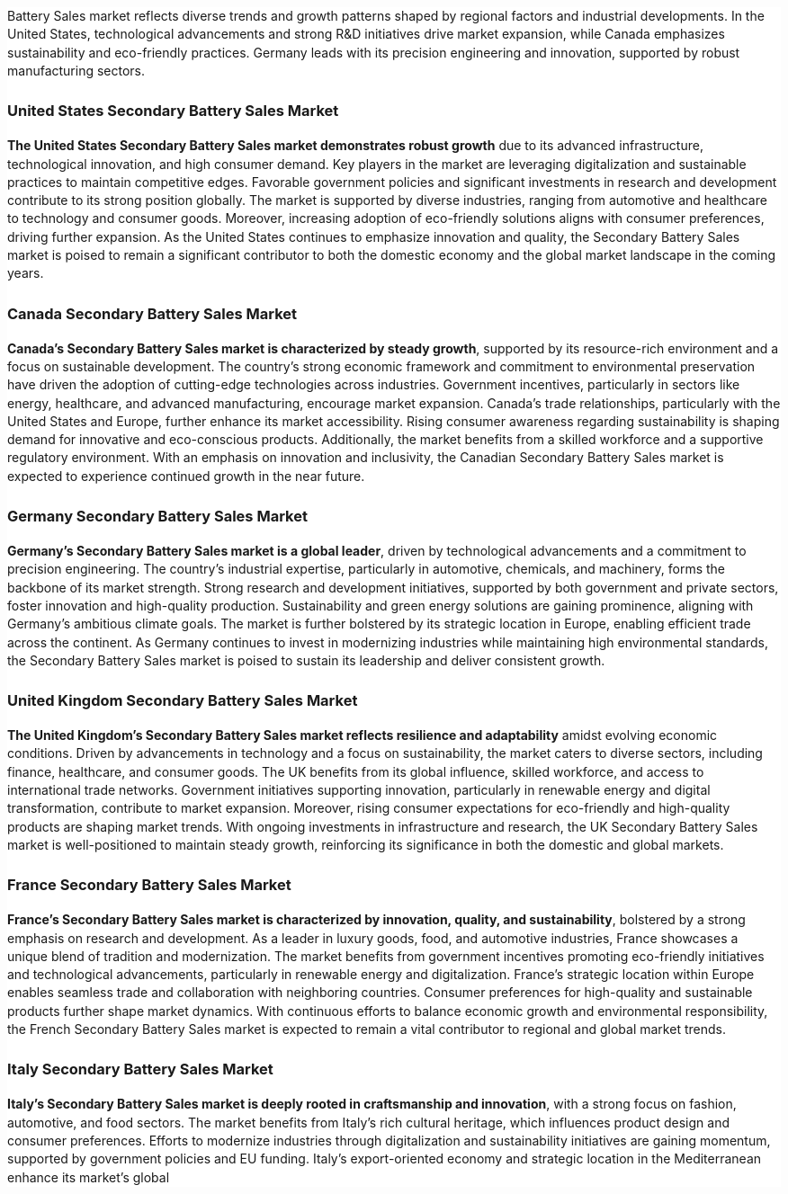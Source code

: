 Battery Sales market reflects diverse trends and growth patterns shaped by regional factors and industrial developments. In the United States, technological advancements and strong R&amp;D initiatives drive market expansion, while Canada emphasizes sustainability and eco-friendly practices. Germany leads with its precision engineering and innovation, supported by robust manufacturing sectors.</span></em></p></blockquote><h3><strong>United States Secondary Battery Sales Market</strong></h3><p><strong>The United States Secondary Battery Sales market demonstrates robust growth</strong> due to its advanced infrastructure, technological innovation, and high consumer demand. Key players in the market are leveraging digitalization and sustainable practices to maintain competitive edges. Favorable government policies and significant investments in research and development contribute to its strong position globally. The market is supported by diverse industries, ranging from automotive and healthcare to technology and consumer goods. Moreover, increasing adoption of eco-friendly solutions aligns with consumer preferences, driving further expansion. As the United States continues to emphasize innovation and quality, the Secondary Battery Sales market is poised to remain a significant contributor to both the domestic economy and the global market landscape in the coming years.</p><h3><strong>Canada Secondary Battery Sales Market</strong></h3><p><strong>Canada&rsquo;s Secondary Battery Sales market is characterized by steady growth</strong>, supported by its resource-rich environment and a focus on sustainable development. The country&rsquo;s strong economic framework and commitment to environmental preservation have driven the adoption of cutting-edge technologies across industries. Government incentives, particularly in sectors like energy, healthcare, and advanced manufacturing, encourage market expansion. Canada&rsquo;s trade relationships, particularly with the United States and Europe, further enhance its market accessibility. Rising consumer awareness regarding sustainability is shaping demand for innovative and eco-conscious products. Additionally, the market benefits from a skilled workforce and a supportive regulatory environment. With an emphasis on innovation and inclusivity, the Canadian Secondary Battery Sales market is expected to experience continued growth in the near future.</p><h3><strong>Germany Secondary Battery Sales Market</strong></h3><p><strong>Germany&rsquo;s Secondary Battery Sales market is a global leader</strong>, driven by technological advancements and a commitment to precision engineering. The country&rsquo;s industrial expertise, particularly in automotive, chemicals, and machinery, forms the backbone of its market strength. Strong research and development initiatives, supported by both government and private sectors, foster innovation and high-quality production. Sustainability and green energy solutions are gaining prominence, aligning with Germany&rsquo;s ambitious climate goals. The market is further bolstered by its strategic location in Europe, enabling efficient trade across the continent. As Germany continues to invest in modernizing industries while maintaining high environmental standards, the Secondary Battery Sales market is poised to sustain its leadership and deliver consistent growth.</p><h3><strong>United Kingdom Secondary Battery Sales Market</strong></h3><p><strong>The United Kingdom&rsquo;s Secondary Battery Sales market reflects resilience and adaptability</strong> amidst evolving economic conditions. Driven by advancements in technology and a focus on sustainability, the market caters to diverse sectors, including finance, healthcare, and consumer goods. The UK benefits from its global influence, skilled workforce, and access to international trade networks. Government initiatives supporting innovation, particularly in renewable energy and digital transformation, contribute to market expansion. Moreover, rising consumer expectations for eco-friendly and high-quality products are shaping market trends. With ongoing investments in infrastructure and research, the UK Secondary Battery Sales market is well-positioned to maintain steady growth, reinforcing its significance in both the domestic and global markets.</p><h3><strong>France Secondary Battery Sales Market</strong></h3><p><strong>France&rsquo;s Secondary Battery Sales market is characterized by innovation, quality, and sustainability</strong>, bolstered by a strong emphasis on research and development. As a leader in luxury goods, food, and automotive industries, France showcases a unique blend of tradition and modernization. The market benefits from government incentives promoting eco-friendly initiatives and technological advancements, particularly in renewable energy and digitalization. France&rsquo;s strategic location within Europe enables seamless trade and collaboration with neighboring countries. Consumer preferences for high-quality and sustainable products further shape market dynamics. With continuous efforts to balance economic growth and environmental responsibility, the French Secondary Battery Sales market is expected to remain a vital contributor to regional and global market trends.</p><h3><strong>Italy Secondary Battery Sales Market</strong></h3><p><strong>Italy&rsquo;s Secondary Battery Sales market is deeply rooted in craftsmanship and innovation</strong>, with a strong focus on fashion, automotive, and food sectors. The market benefits from Italy&rsquo;s rich cultural heritage, which influences product design and consumer preferences. Efforts to modernize industries through digitalization and sustainability initiatives are gaining momentum, supported by government policies and EU funding. Italy&rsquo;s export-oriented economy and strategic location in the Mediterranean enhance its market&rsquo;s global